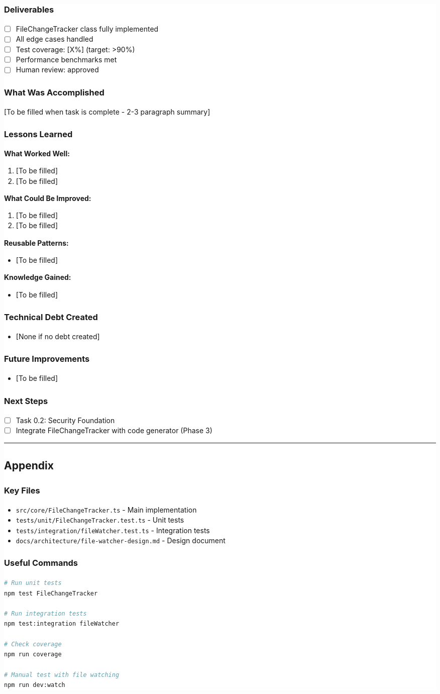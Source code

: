 ### Deliverables
- [ ] FileChangeTracker class fully implemented
- [ ] All edge cases handled
- [ ] Test coverage: [X%] (target: >90%)
- [ ] Performance benchmarks met
- [ ] Human review: approved

### What Was Accomplished
[To be filled when task is complete - 2-3 paragraph summary]

### Lessons Learned

**What Worked Well:**
1. [To be filled]
2. [To be filled]

**What Could Be Improved:**
1. [To be filled]
2. [To be filled]

**Reusable Patterns:**
- [To be filled]

**Knowledge Gained:**
- [To be filled]

### Technical Debt Created
- [None if no debt created]

### Future Improvements
- [To be filled]

### Next Steps
- [ ] Task 0.2: Security Foundation
- [ ] Integrate FileChangeTracker with code generator (Phase 3)

---

## Appendix

### Key Files
- `src/core/FileChangeTracker.ts` - Main implementation
- `tests/unit/FileChangeTracker.test.ts` - Unit tests
- `tests/integration/fileWatcher.test.ts` - Integration tests
- `docs/architecture/file-watcher-design.md` - Design document

### Useful Commands
```bash
# Run unit tests
npm test FileChangeTracker

# Run integration tests
npm test:integration fileWatcher

# Check coverage
npm run coverage

# Manual test with file watching
npm run dev:watch
```
